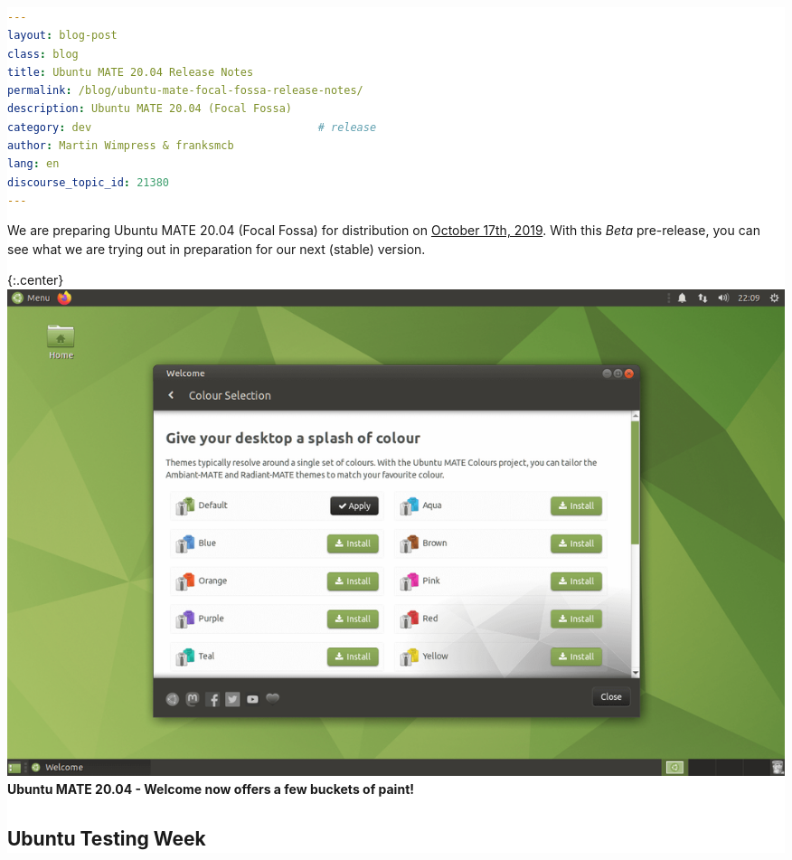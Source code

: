 ```yaml
---
layout: blog-post
class: blog
title: Ubuntu MATE 20.04 Release Notes
permalink: /blog/ubuntu-mate-focal-fossa-release-notes/
description: Ubuntu MATE 20.04 (Focal Fossa)
category: dev                                   # release
author: Martin Wimpress & franksmcb
lang: en
discourse_topic_id: 21380
---
```


We are preparing Ubuntu MATE 20.04 (Focal Fossa) for distribution on
[October 17th, 2019](https://wiki.ubuntu.com/FocalFossa/ReleaseSchedule).
With this *Beta* pre-release, you can see what we are trying out in
preparation for our next (stable) version.


{:.center}
![Ubuntu MATE 20.04 Desktop](/images/blog/focal/focal-fossa-desktop.png)
**Ubuntu MATE 20.04 - Welcome now offers a few buckets of paint!**


## Ubuntu Testing Week
